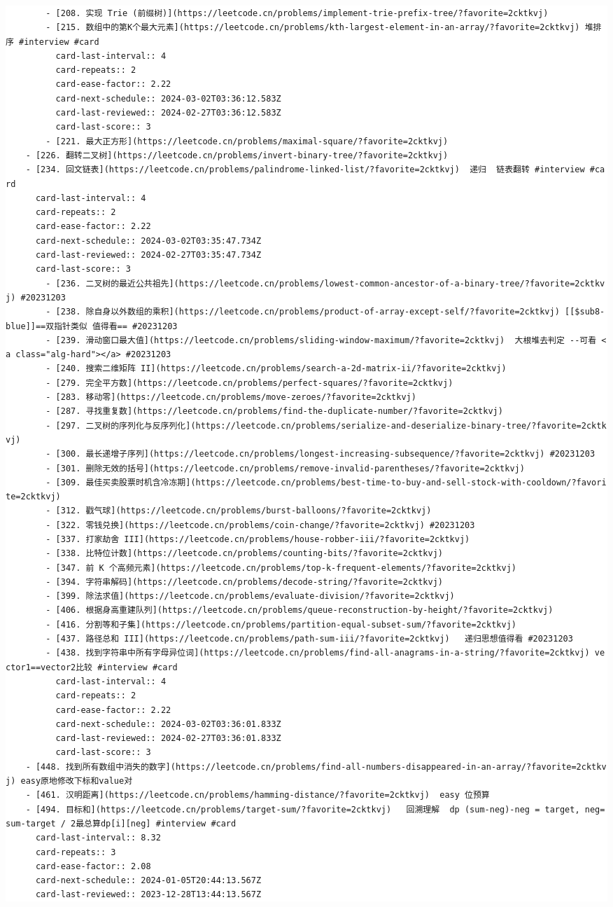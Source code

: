			- [208. 实现 Trie (前缀树)](https://leetcode.cn/problems/implement-trie-prefix-tree/?favorite=2cktkvj)
			- [215. 数组中的第K个最大元素](https://leetcode.cn/problems/kth-largest-element-in-an-array/?favorite=2cktkvj) 堆排序 #interview #card
			  card-last-interval:: 4
			  card-repeats:: 2
			  card-ease-factor:: 2.22
			  card-next-schedule:: 2024-03-02T03:36:12.583Z
			  card-last-reviewed:: 2024-02-27T03:36:12.583Z
			  card-last-score:: 3
			- [221. 最大正方形](https://leetcode.cn/problems/maximal-square/?favorite=2cktkvj)
		- [226. 翻转二叉树](https://leetcode.cn/problems/invert-binary-tree/?favorite=2cktkvj)
		- [234. 回文链表](https://leetcode.cn/problems/palindrome-linked-list/?favorite=2cktkvj)  递归  链表翻转 #interview #card
		  card-last-interval:: 4
		  card-repeats:: 2
		  card-ease-factor:: 2.22
		  card-next-schedule:: 2024-03-02T03:35:47.734Z
		  card-last-reviewed:: 2024-02-27T03:35:47.734Z
		  card-last-score:: 3
			- [236. 二叉树的最近公共祖先](https://leetcode.cn/problems/lowest-common-ancestor-of-a-binary-tree/?favorite=2cktkvj) #20231203
			- [238. 除自身以外数组的乘积](https://leetcode.cn/problems/product-of-array-except-self/?favorite=2cktkvj) [[$sub8-blue]]==双指针类似 值得看== #20231203
			- [239. 滑动窗口最大值](https://leetcode.cn/problems/sliding-window-maximum/?favorite=2cktkvj)  大根堆去判定 --可看 <a class="alg-hard"></a> #20231203
			- [240. 搜索二维矩阵 II](https://leetcode.cn/problems/search-a-2d-matrix-ii/?favorite=2cktkvj)
			- [279. 完全平方数](https://leetcode.cn/problems/perfect-squares/?favorite=2cktkvj)
			- [283. 移动零](https://leetcode.cn/problems/move-zeroes/?favorite=2cktkvj)
			- [287. 寻找重复数](https://leetcode.cn/problems/find-the-duplicate-number/?favorite=2cktkvj)
			- [297. 二叉树的序列化与反序列化](https://leetcode.cn/problems/serialize-and-deserialize-binary-tree/?favorite=2cktkvj)
			- [300. 最长递增子序列](https://leetcode.cn/problems/longest-increasing-subsequence/?favorite=2cktkvj) #20231203
			- [301. 删除无效的括号](https://leetcode.cn/problems/remove-invalid-parentheses/?favorite=2cktkvj)
			- [309. 最佳买卖股票时机含冷冻期](https://leetcode.cn/problems/best-time-to-buy-and-sell-stock-with-cooldown/?favorite=2cktkvj)
			- [312. 戳气球](https://leetcode.cn/problems/burst-balloons/?favorite=2cktkvj)
			- [322. 零钱兑换](https://leetcode.cn/problems/coin-change/?favorite=2cktkvj) #20231203
			- [337. 打家劫舍 III](https://leetcode.cn/problems/house-robber-iii/?favorite=2cktkvj)
			- [338. 比特位计数](https://leetcode.cn/problems/counting-bits/?favorite=2cktkvj)
			- [347. 前 K 个高频元素](https://leetcode.cn/problems/top-k-frequent-elements/?favorite=2cktkvj)
			- [394. 字符串解码](https://leetcode.cn/problems/decode-string/?favorite=2cktkvj)
			- [399. 除法求值](https://leetcode.cn/problems/evaluate-division/?favorite=2cktkvj)
			- [406. 根据身高重建队列](https://leetcode.cn/problems/queue-reconstruction-by-height/?favorite=2cktkvj)
			- [416. 分割等和子集](https://leetcode.cn/problems/partition-equal-subset-sum/?favorite=2cktkvj)
			- [437. 路径总和 III](https://leetcode.cn/problems/path-sum-iii/?favorite=2cktkvj)   递归思想值得看 #20231203
			- [438. 找到字符串中所有字母异位词](https://leetcode.cn/problems/find-all-anagrams-in-a-string/?favorite=2cktkvj) vector1==vector2比较 #interview #card
			  card-last-interval:: 4
			  card-repeats:: 2
			  card-ease-factor:: 2.22
			  card-next-schedule:: 2024-03-02T03:36:01.833Z
			  card-last-reviewed:: 2024-02-27T03:36:01.833Z
			  card-last-score:: 3
		- [448. 找到所有数组中消失的数字](https://leetcode.cn/problems/find-all-numbers-disappeared-in-an-array/?favorite=2cktkvj) easy原地修改下标和value对
		- [461. 汉明距离](https://leetcode.cn/problems/hamming-distance/?favorite=2cktkvj)  easy 位预算
		- [494. 目标和](https://leetcode.cn/problems/target-sum/?favorite=2cktkvj)   回溯理解  dp (sum-neg)-neg = target, neg= sum-target / 2最总算dp[i][neg] #interview #card
		  card-last-interval:: 8.32
		  card-repeats:: 3
		  card-ease-factor:: 2.08
		  card-next-schedule:: 2024-01-05T20:44:13.567Z
		  card-last-reviewed:: 2023-12-28T13:44:13.567Z